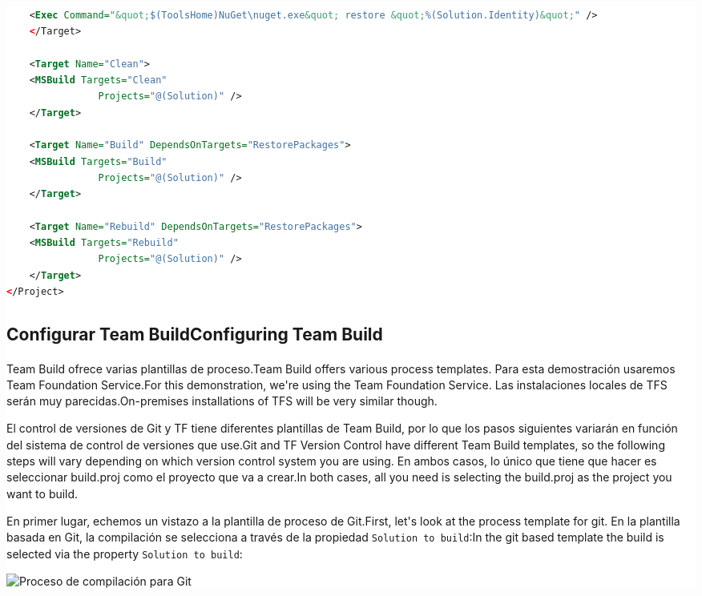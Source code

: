 ```xml
    <Exec Command="&quot;$(ToolsHome)NuGet\nuget.exe&quot; restore &quot;%(Solution.Identity)&quot;" />
    </Target>

    <Target Name="Clean">
    <MSBuild Targets="Clean"
                Projects="@(Solution)" />
    </Target>

    <Target Name="Build" DependsOnTargets="RestorePackages">
    <MSBuild Targets="Build"
                Projects="@(Solution)" />
    </Target>

    <Target Name="Rebuild" DependsOnTargets="RestorePackages">
    <MSBuild Targets="Rebuild"
                Projects="@(Solution)" />
    </Target>
</Project>
```

## <a name="configuring-team-build"></a><span data-ttu-id="6c746-162">Configurar Team Build</span><span class="sxs-lookup"><span data-stu-id="6c746-162">Configuring Team Build</span></span>

<span data-ttu-id="6c746-163">Team Build ofrece varias plantillas de proceso.</span><span class="sxs-lookup"><span data-stu-id="6c746-163">Team Build offers various process templates.</span></span> <span data-ttu-id="6c746-164">Para esta demostración usaremos Team Foundation Service.</span><span class="sxs-lookup"><span data-stu-id="6c746-164">For this demonstration, we're using the Team Foundation Service.</span></span> <span data-ttu-id="6c746-165">Las instalaciones locales de TFS serán muy parecidas.</span><span class="sxs-lookup"><span data-stu-id="6c746-165">On-premises installations of TFS will be very similar though.</span></span>

<span data-ttu-id="6c746-166">El control de versiones de Git y TF tiene diferentes plantillas de Team Build, por lo que los pasos siguientes variarán en función del sistema de control de versiones que use.</span><span class="sxs-lookup"><span data-stu-id="6c746-166">Git and TF Version Control have different Team Build templates, so the following steps will vary depending on which version control system you are using.</span></span> <span data-ttu-id="6c746-167">En ambos casos, lo único que tiene que hacer es seleccionar build.proj como el proyecto que va a crear.</span><span class="sxs-lookup"><span data-stu-id="6c746-167">In both cases, all you need is selecting the build.proj as the project you want to build.</span></span>

<span data-ttu-id="6c746-168">En primer lugar, echemos un vistazo a la plantilla de proceso de Git.</span><span class="sxs-lookup"><span data-stu-id="6c746-168">First, let's look at the process template for git.</span></span> <span data-ttu-id="6c746-169">En la plantilla basada en Git, la compilación se selecciona a través de la propiedad `Solution to build`:</span><span class="sxs-lookup"><span data-stu-id="6c746-169">In the git based template the build is selected via the property `Solution to build`:</span></span>

![Proceso de compilación para Git](media/PackageRestoreTeamBuildGit.png)
